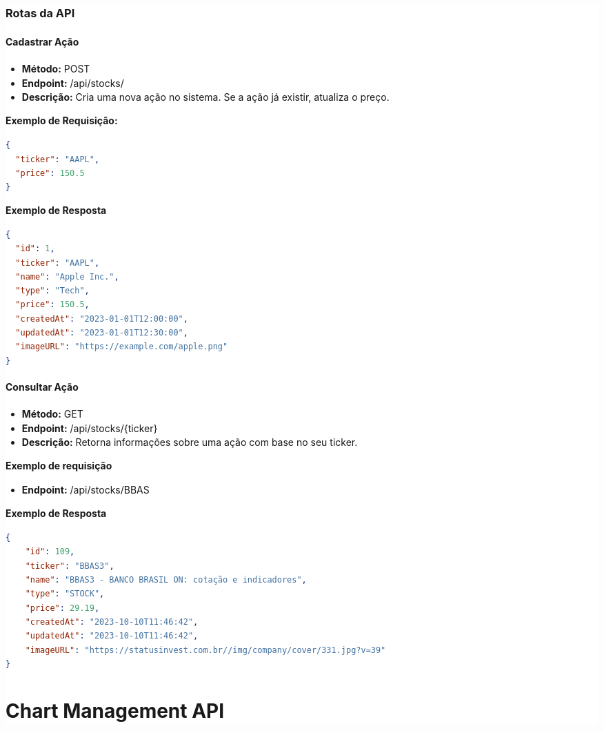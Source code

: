 ### Rotas da API

#### Cadastrar Ação

- **Método:** POST  
- **Endpoint:** /api/stocks/
- **Descrição:** Cria uma nova ação no sistema. Se a ação já existir, atualiza o preço.

**Exemplo de Requisição:**
```json
{
  "ticker": "AAPL",
  "price": 150.5
}
```

**Exemplo de Resposta**
```json
{
  "id": 1,
  "ticker": "AAPL",
  "name": "Apple Inc.",
  "type": "Tech",
  "price": 150.5,
  "createdAt": "2023-01-01T12:00:00",
  "updatedAt": "2023-01-01T12:30:00",
  "imageURL": "https://example.com/apple.png"
}
```

#### Consultar Ação

-   **Método:** GET
-   **Endpoint:** /api/stocks/{ticker}
-   **Descrição:** Retorna informações sobre uma ação com base no seu ticker.

**Exemplo de requisição**
-   **Endpoint:**  /api/stocks/BBAS

**Exemplo de Resposta**
```json
{
	"id": 109,
	"ticker": "BBAS3",
	"name": "BBAS3 - BANCO BRASIL ON: cotação e indicadores",
	"type": "STOCK",
	"price": 29.19,
	"createdAt": "2023-10-10T11:46:42",
	"updatedAt": "2023-10-10T11:46:42",
	"imageURL": "https://statusinvest.com.br//img/company/cover/331.jpg?v=39"
}
```
# Chart Management API

